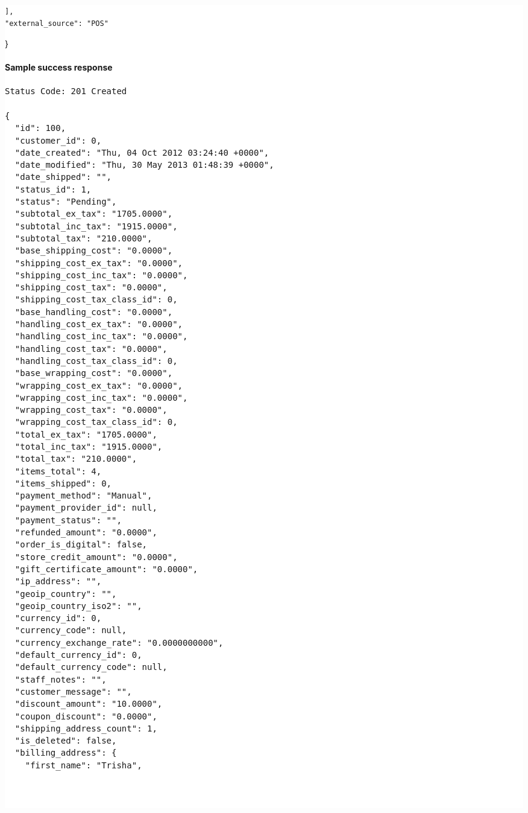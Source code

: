     ],
    "external_source": "POS"
  }
</pre>

#### Sample success response

<pre>
Status Code: 201 Created

{
  "id": 100,
  "customer_id": 0,
  "date_created": "Thu, 04 Oct 2012 03:24:40 +0000",
  "date_modified": "Thu, 30 May 2013 01:48:39 +0000",
  "date_shipped": "",
  "status_id": 1,
  "status": "Pending",
  "subtotal_ex_tax": "1705.0000",
  "subtotal_inc_tax": "1915.0000",
  "subtotal_tax": "210.0000",
  "base_shipping_cost": "0.0000",
  "shipping_cost_ex_tax": "0.0000",
  "shipping_cost_inc_tax": "0.0000",
  "shipping_cost_tax": "0.0000",
  "shipping_cost_tax_class_id": 0,
  "base_handling_cost": "0.0000",
  "handling_cost_ex_tax": "0.0000",
  "handling_cost_inc_tax": "0.0000",
  "handling_cost_tax": "0.0000",
  "handling_cost_tax_class_id": 0,
  "base_wrapping_cost": "0.0000",
  "wrapping_cost_ex_tax": "0.0000",
  "wrapping_cost_inc_tax": "0.0000",
  "wrapping_cost_tax": "0.0000",
  "wrapping_cost_tax_class_id": 0,
  "total_ex_tax": "1705.0000",
  "total_inc_tax": "1915.0000",
  "total_tax": "210.0000",
  "items_total": 4,
  "items_shipped": 0,
  "payment_method": "Manual",
  "payment_provider_id": null,
  "payment_status": "",
  "refunded_amount": "0.0000",
  "order_is_digital": false,
  "store_credit_amount": "0.0000",
  "gift_certificate_amount": "0.0000",
  "ip_address": "",
  "geoip_country": "",
  "geoip_country_iso2": "",
  "currency_id": 0,
  "currency_code": null,
  "currency_exchange_rate": "0.0000000000",
  "default_currency_id": 0,
  "default_currency_code": null,
  "staff_notes": "",
  "customer_message": "",
  "discount_amount": "10.0000",
  "coupon_discount": "0.0000",
  "shipping_address_count": 1,
  "is_deleted": false,
  "billing_address": {
    "first_name": "Trisha",